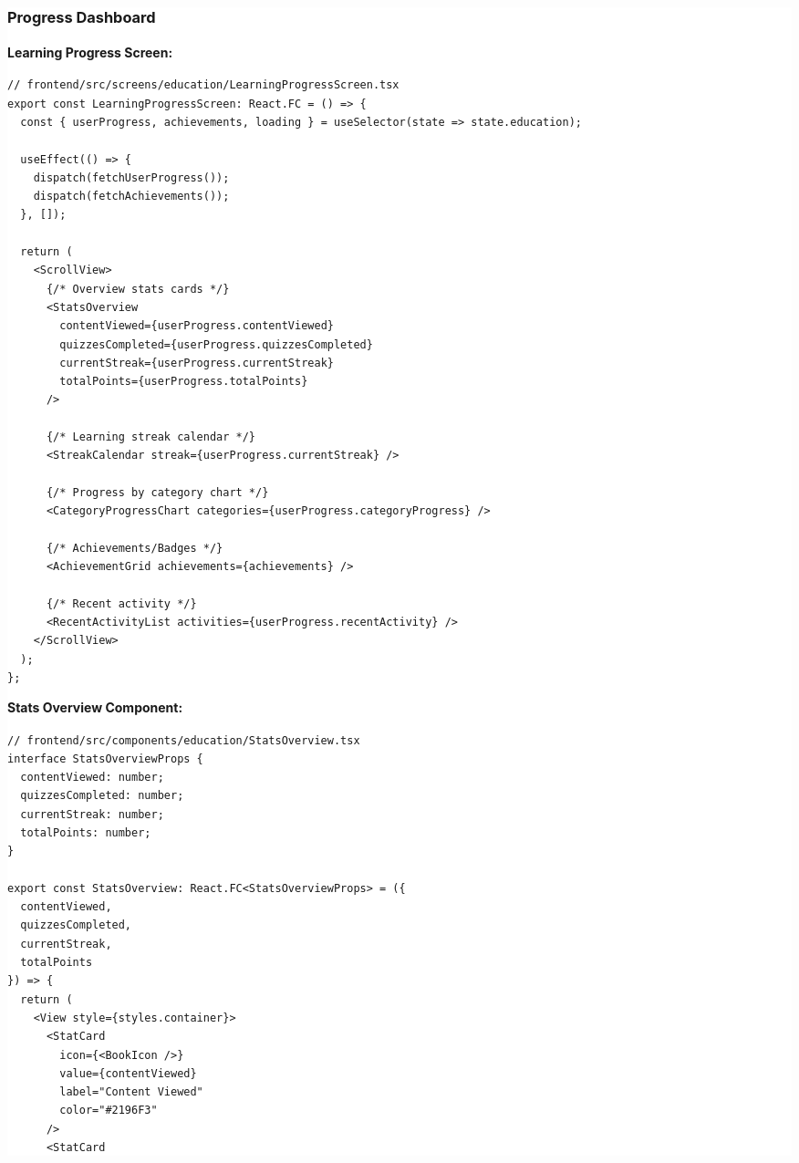 ### Progress Dashboard

**Learning Progress Screen:**
```tsx
// frontend/src/screens/education/LearningProgressScreen.tsx
export const LearningProgressScreen: React.FC = () => {
  const { userProgress, achievements, loading } = useSelector(state => state.education);

  useEffect(() => {
    dispatch(fetchUserProgress());
    dispatch(fetchAchievements());
  }, []);

  return (
    <ScrollView>
      {/* Overview stats cards */}
      <StatsOverview
        contentViewed={userProgress.contentViewed}
        quizzesCompleted={userProgress.quizzesCompleted}
        currentStreak={userProgress.currentStreak}
        totalPoints={userProgress.totalPoints}
      />

      {/* Learning streak calendar */}
      <StreakCalendar streak={userProgress.currentStreak} />

      {/* Progress by category chart */}
      <CategoryProgressChart categories={userProgress.categoryProgress} />

      {/* Achievements/Badges */}
      <AchievementGrid achievements={achievements} />

      {/* Recent activity */}
      <RecentActivityList activities={userProgress.recentActivity} />
    </ScrollView>
  );
};
```

**Stats Overview Component:**
```tsx
// frontend/src/components/education/StatsOverview.tsx
interface StatsOverviewProps {
  contentViewed: number;
  quizzesCompleted: number;
  currentStreak: number;
  totalPoints: number;
}

export const StatsOverview: React.FC<StatsOverviewProps> = ({
  contentViewed,
  quizzesCompleted,
  currentStreak,
  totalPoints
}) => {
  return (
    <View style={styles.container}>
      <StatCard
        icon={<BookIcon />}
        value={contentViewed}
        label="Content Viewed"
        color="#2196F3"
      />
      <StatCard
```